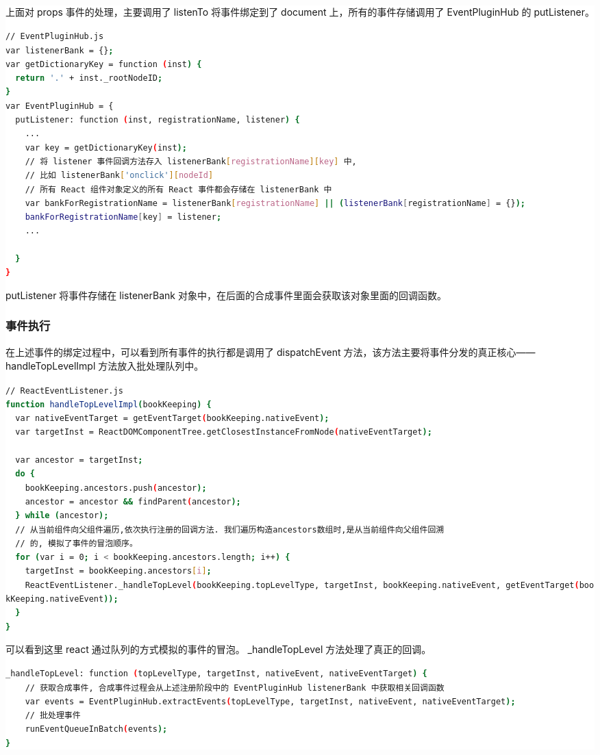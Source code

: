 上面对 props 事件的处理，主要调用了 listenTo 将事件绑定到了 document 上，所有的事件存储调用了 EventPluginHub 的 putListener。

```bash
// EventPluginHub.js
var listenerBank = {};
var getDictionaryKey = function (inst) {
  return '.' + inst._rootNodeID;
}
var EventPluginHub = {
  putListener: function (inst, registrationName, listener) {
    ...
    var key = getDictionaryKey(inst);
    // 将 listener 事件回调方法存入 listenerBank[registrationName][key] 中,
    // 比如 listenerBank['onclick'][nodeId]
    // 所有 React 组件对象定义的所有 React 事件都会存储在 listenerBank 中
    var bankForRegistrationName = listenerBank[registrationName] || (listenerBank[registrationName] = {});
    bankForRegistrationName[key] = listener;
    ...

  }
}
```

putListener 将事件存储在 listenerBank 对象中，在后面的合成事件里面会获取该对象里面的回调函数。

### 事件执行

在上述事件的绑定过程中，可以看到所有事件的执行都是调用了 dispatchEvent 方法，该方法主要将事件分发的真正核心—— handleTopLevelImpl 方法放入批处理队列中。

```bash
// ReactEventListener.js
function handleTopLevelImpl(bookKeeping) {
  var nativeEventTarget = getEventTarget(bookKeeping.nativeEvent);
  var targetInst = ReactDOMComponentTree.getClosestInstanceFromNode(nativeEventTarget);

  var ancestor = targetInst;
  do {
    bookKeeping.ancestors.push(ancestor);
    ancestor = ancestor && findParent(ancestor);
  } while (ancestor);
  // 从当前组件向父组件遍历,依次执行注册的回调方法. 我们遍历构造ancestors数组时,是从当前组件向父组件回溯
  // 的, 模拟了事件的冒泡顺序。
  for (var i = 0; i < bookKeeping.ancestors.length; i++) {
    targetInst = bookKeeping.ancestors[i];
    ReactEventListener._handleTopLevel(bookKeeping.topLevelType, targetInst, bookKeeping.nativeEvent, getEventTarget(bookKeeping.nativeEvent));
  }
}
```
可以看到这里 react 通过队列的方式模拟的事件的冒泡。 _handleTopLevel 方法处理了真正的回调。

```bash
_handleTopLevel: function (topLevelType, targetInst, nativeEvent, nativeEventTarget) {
    // 获取合成事件, 合成事件过程会从上述注册阶段中的 EventPluginHub listenerBank 中获取相关回调函数
    var events = EventPluginHub.extractEvents(topLevelType, targetInst, nativeEvent, nativeEventTarget);
    // 批处理事件
    runEventQueueInBatch(events);
}
```
